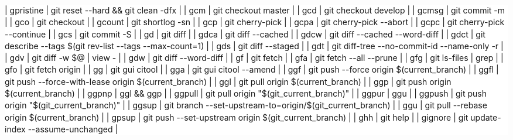 | gpristine            | git reset --hard && git clean -dfx                                                                                            |
| gcm                  | git checkout master                                                                                                           |
| gcd                  | git checkout develop                                                                                                          |
| gcmsg                | git commit -m                                                                                                                 |
| gco                  | git checkout                                                                                                                  |
| gcount               | git shortlog -sn                                                                                                              |
| gcp                  | git cherry-pick                                                                                                               |
| gcpa                 | git cherry-pick --abort                                                                                                       |
| gcpc                 | git cherry-pick --continue                                                                                                    |
| gcs                  | git commit -S                                                                                                                 |
| gd                   | git diff                                                                                                                      |
| gdca                 | git diff --cached                                                                                                             |
| gdcw                 | git diff --cached --word-diff                                                                                                 |
| gdct                 | git describe --tags $(git rev-list --tags --max-count=1)                                                                      |
| gds                  | git diff --staged                                                                                                             |
| gdt                  | git diff-tree --no-commit-id --name-only -r                                                                                   |
| gdv                  | git diff -w $@ \| view -                                                                                                      |
| gdw                  | git diff --word-diff                                                                                                          |
| gf                   | git fetch                                                                                                                     |
| gfa                  | git fetch --all --prune                                                                                                       |
| gfg                  | git ls-files \| grep                                                                                                          |
| gfo                  | git fetch origin                                                                                                              |
| gg                   | git gui citool                                                                                                                |
| gga                  | git gui citool --amend                                                                                                        |
| ggf                  | git push --force origin $(current_branch)                                                                                     |
| ggfl                 | git push --force-with-lease origin $(current_branch)                                                                          |
| ggl                  | git pull origin $(current_branch)                                                                                             |
| ggp                  | git push origin $(current_branch)                                                                                             |
| ggpnp                | ggl && ggp                                                                                                                    |
| ggpull               | git pull origin "$(git_current_branch)"                                                                                       |
| ggpur                | ggu                                                                                                                           |
| ggpush               | git push origin "$(git_current_branch)"                                                                                       |
| ggsup                | git branch --set-upstream-to=origin/$(git_current_branch)                                                                     |
| ggu                  | git pull --rebase origin $(current_branch)                                                                                    |
| gpsup                | git push --set-upstream origin $(git_current_branch)                                                                          |
| ghh                  | git help                                                                                                                      |
| gignore              | git update-index --assume-unchanged                                                                                           |